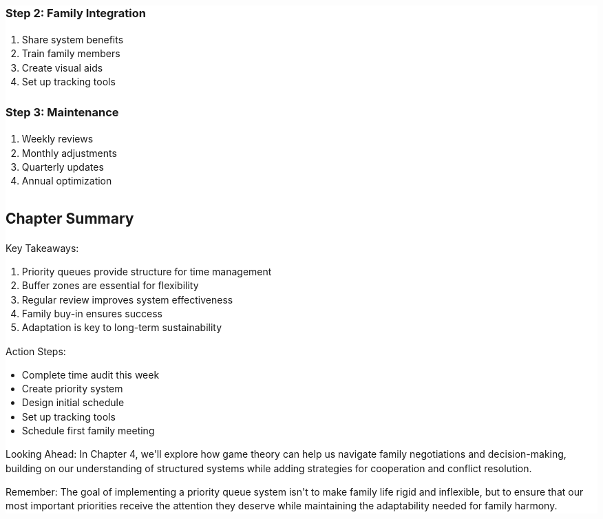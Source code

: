 ### Step 2: Family Integration
1. Share system benefits
2. Train family members
3. Create visual aids
4. Set up tracking tools

### Step 3: Maintenance
1. Weekly reviews
2. Monthly adjustments
3. Quarterly updates
4. Annual optimization

## Chapter Summary

Key Takeaways:
1. Priority queues provide structure for time management
2. Buffer zones are essential for flexibility
3. Regular review improves system effectiveness
4. Family buy-in ensures success
5. Adaptation is key to long-term sustainability

Action Steps:
- Complete time audit this week
- Create priority system
- Design initial schedule
- Set up tracking tools
- Schedule first family meeting

Looking Ahead:
In Chapter 4, we'll explore how game theory can help us navigate family negotiations and decision-making, building on our understanding of structured systems while adding strategies for cooperation and conflict resolution.

Remember: The goal of implementing a priority queue system isn't to make family life rigid and inflexible, but to ensure that our most important priorities receive the attention they deserve while maintaining the adaptability needed for family harmony.
